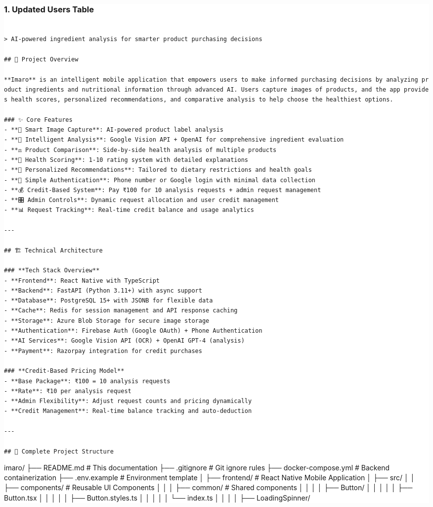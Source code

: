 ### **1. Updated Users Table**
```sql# Imaro - Smart Product Analysis Mobile App

> AI-powered ingredient analysis for smarter product purchasing decisions

## 📱 Project Overview

**Imaro** is an intelligent mobile application that empowers users to make informed purchasing decisions by analyzing product ingredients and nutritional information through advanced AI. Users capture images of products, and the app provides health scores, personalized recommendations, and comparative analysis to help choose the healthiest options.

### ✨ Core Features
- **📸 Smart Image Capture**: AI-powered product label analysis
- **🤖 Intelligent Analysis**: Google Vision API + OpenAI for comprehensive ingredient evaluation
- **⚖️ Product Comparison**: Side-by-side health analysis of multiple products
- **💎 Health Scoring**: 1-10 rating system with detailed explanations
- **👤 Personalized Recommendations**: Tailored to dietary restrictions and health goals
- **🔐 Simple Authentication**: Phone number or Google login with minimal data collection
- **💰 Credit-Based System**: Pay ₹100 for 10 analysis requests + admin request management
- **🎛️ Admin Controls**: Dynamic request allocation and user credit management
- **📊 Request Tracking**: Real-time credit balance and usage analytics

---

## 🏗️ Technical Architecture

### **Tech Stack Overview**
- **Frontend**: React Native with TypeScript
- **Backend**: FastAPI (Python 3.11+) with async support
- **Database**: PostgreSQL 15+ with JSONB for flexible data
- **Cache**: Redis for session management and API response caching
- **Storage**: Azure Blob Storage for secure image storage
- **Authentication**: Firebase Auth (Google OAuth) + Phone Authentication
- **AI Services**: Google Vision API (OCR) + OpenAI GPT-4 (analysis)
- **Payment**: Razorpay integration for credit purchases

### **Credit-Based Pricing Model**
- **Base Package**: ₹100 = 10 analysis requests
- **Rate**: ₹10 per analysis request
- **Admin Flexibility**: Adjust request counts and pricing dynamically
- **Credit Management**: Real-time balance tracking and auto-deduction

---

## 📁 Complete Project Structure

```
imaro/
├── README.md                          # This documentation
├── .gitignore                         # Git ignore rules
├── docker-compose.yml                 # Backend containerization
├── .env.example                       # Environment template
│
├── frontend/                          # React Native Mobile Application
│   ├── src/
│   │   ├── components/                # Reusable UI Components
│   │   │   ├── common/                # Shared components
│   │   │   │   ├── Button/
│   │   │   │   │   ├── Button.tsx
│   │   │   │   │   ├── Button.styles.ts
│   │   │   │   │   └── index.ts
│   │   │   │   ├── LoadingSpinner/